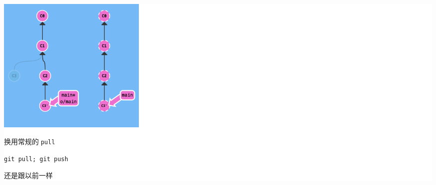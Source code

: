 <img src="./images/Snipaste_2022-04-07_03-47-33.png" style="zoom:33%;" />

换用常规的 `pull`

`git pull; git push`

还是跟以前一样
